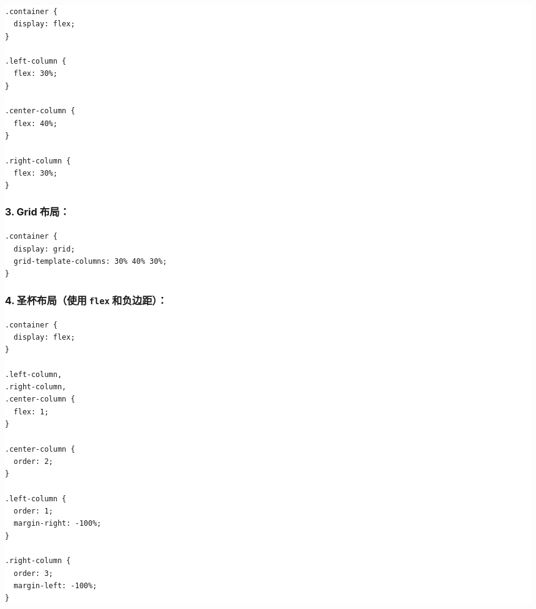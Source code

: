 ```
.container {
  display: flex;
}

.left-column {
  flex: 30%;
}

.center-column {
  flex: 40%;
}

.right-column {
  flex: 30%;
}
```

### 3. Grid 布局：

```
.container {
  display: grid;
  grid-template-columns: 30% 40% 30%;
}
```

### 4. 圣杯布局（使用 `flex` 和负边距）：

```
.container {
  display: flex;
}

.left-column,
.right-column,
.center-column {
  flex: 1;
}

.center-column {
  order: 2;
}

.left-column {
  order: 1;
  margin-right: -100%;
}

.right-column {
  order: 3;
  margin-left: -100%;
}
```
